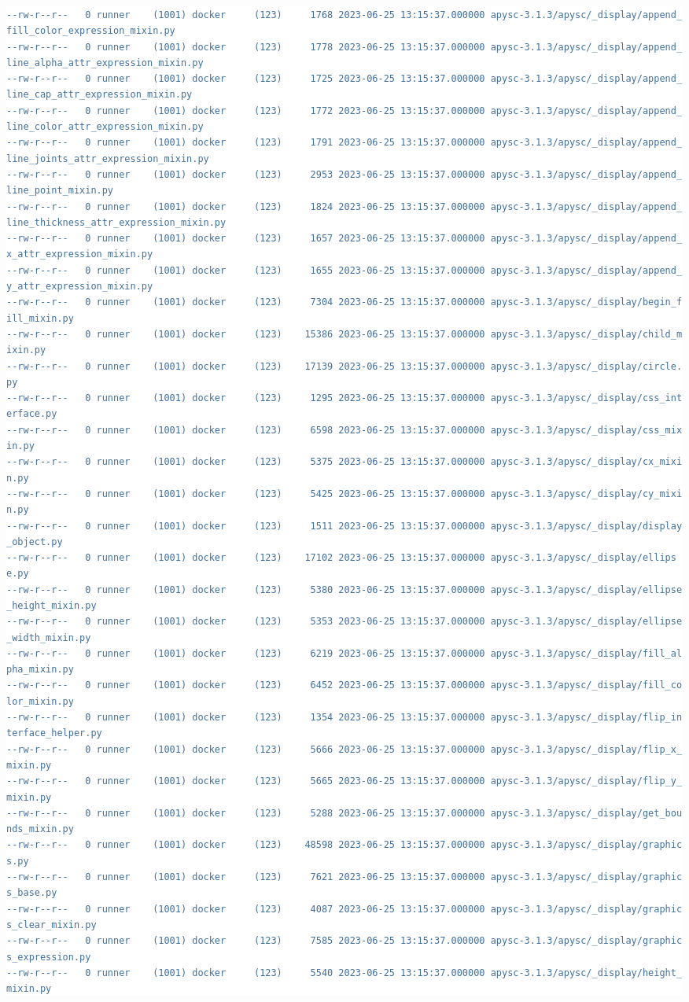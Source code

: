 ```diff
--rw-r--r--   0 runner    (1001) docker     (123)     1768 2023-06-25 13:15:37.000000 apysc-3.1.3/apysc/_display/append_fill_color_expression_mixin.py
--rw-r--r--   0 runner    (1001) docker     (123)     1778 2023-06-25 13:15:37.000000 apysc-3.1.3/apysc/_display/append_line_alpha_attr_expression_mixin.py
--rw-r--r--   0 runner    (1001) docker     (123)     1725 2023-06-25 13:15:37.000000 apysc-3.1.3/apysc/_display/append_line_cap_attr_expression_mixin.py
--rw-r--r--   0 runner    (1001) docker     (123)     1772 2023-06-25 13:15:37.000000 apysc-3.1.3/apysc/_display/append_line_color_attr_expression_mixin.py
--rw-r--r--   0 runner    (1001) docker     (123)     1791 2023-06-25 13:15:37.000000 apysc-3.1.3/apysc/_display/append_line_joints_attr_expression_mixin.py
--rw-r--r--   0 runner    (1001) docker     (123)     2953 2023-06-25 13:15:37.000000 apysc-3.1.3/apysc/_display/append_line_point_mixin.py
--rw-r--r--   0 runner    (1001) docker     (123)     1824 2023-06-25 13:15:37.000000 apysc-3.1.3/apysc/_display/append_line_thickness_attr_expression_mixin.py
--rw-r--r--   0 runner    (1001) docker     (123)     1657 2023-06-25 13:15:37.000000 apysc-3.1.3/apysc/_display/append_x_attr_expression_mixin.py
--rw-r--r--   0 runner    (1001) docker     (123)     1655 2023-06-25 13:15:37.000000 apysc-3.1.3/apysc/_display/append_y_attr_expression_mixin.py
--rw-r--r--   0 runner    (1001) docker     (123)     7304 2023-06-25 13:15:37.000000 apysc-3.1.3/apysc/_display/begin_fill_mixin.py
--rw-r--r--   0 runner    (1001) docker     (123)    15386 2023-06-25 13:15:37.000000 apysc-3.1.3/apysc/_display/child_mixin.py
--rw-r--r--   0 runner    (1001) docker     (123)    17139 2023-06-25 13:15:37.000000 apysc-3.1.3/apysc/_display/circle.py
--rw-r--r--   0 runner    (1001) docker     (123)     1295 2023-06-25 13:15:37.000000 apysc-3.1.3/apysc/_display/css_interface.py
--rw-r--r--   0 runner    (1001) docker     (123)     6598 2023-06-25 13:15:37.000000 apysc-3.1.3/apysc/_display/css_mixin.py
--rw-r--r--   0 runner    (1001) docker     (123)     5375 2023-06-25 13:15:37.000000 apysc-3.1.3/apysc/_display/cx_mixin.py
--rw-r--r--   0 runner    (1001) docker     (123)     5425 2023-06-25 13:15:37.000000 apysc-3.1.3/apysc/_display/cy_mixin.py
--rw-r--r--   0 runner    (1001) docker     (123)     1511 2023-06-25 13:15:37.000000 apysc-3.1.3/apysc/_display/display_object.py
--rw-r--r--   0 runner    (1001) docker     (123)    17102 2023-06-25 13:15:37.000000 apysc-3.1.3/apysc/_display/ellipse.py
--rw-r--r--   0 runner    (1001) docker     (123)     5380 2023-06-25 13:15:37.000000 apysc-3.1.3/apysc/_display/ellipse_height_mixin.py
--rw-r--r--   0 runner    (1001) docker     (123)     5353 2023-06-25 13:15:37.000000 apysc-3.1.3/apysc/_display/ellipse_width_mixin.py
--rw-r--r--   0 runner    (1001) docker     (123)     6219 2023-06-25 13:15:37.000000 apysc-3.1.3/apysc/_display/fill_alpha_mixin.py
--rw-r--r--   0 runner    (1001) docker     (123)     6452 2023-06-25 13:15:37.000000 apysc-3.1.3/apysc/_display/fill_color_mixin.py
--rw-r--r--   0 runner    (1001) docker     (123)     1354 2023-06-25 13:15:37.000000 apysc-3.1.3/apysc/_display/flip_interface_helper.py
--rw-r--r--   0 runner    (1001) docker     (123)     5666 2023-06-25 13:15:37.000000 apysc-3.1.3/apysc/_display/flip_x_mixin.py
--rw-r--r--   0 runner    (1001) docker     (123)     5665 2023-06-25 13:15:37.000000 apysc-3.1.3/apysc/_display/flip_y_mixin.py
--rw-r--r--   0 runner    (1001) docker     (123)     5288 2023-06-25 13:15:37.000000 apysc-3.1.3/apysc/_display/get_bounds_mixin.py
--rw-r--r--   0 runner    (1001) docker     (123)    48598 2023-06-25 13:15:37.000000 apysc-3.1.3/apysc/_display/graphics.py
--rw-r--r--   0 runner    (1001) docker     (123)     7621 2023-06-25 13:15:37.000000 apysc-3.1.3/apysc/_display/graphics_base.py
--rw-r--r--   0 runner    (1001) docker     (123)     4087 2023-06-25 13:15:37.000000 apysc-3.1.3/apysc/_display/graphics_clear_mixin.py
--rw-r--r--   0 runner    (1001) docker     (123)     7585 2023-06-25 13:15:37.000000 apysc-3.1.3/apysc/_display/graphics_expression.py
--rw-r--r--   0 runner    (1001) docker     (123)     5540 2023-06-25 13:15:37.000000 apysc-3.1.3/apysc/_display/height_mixin.py
```